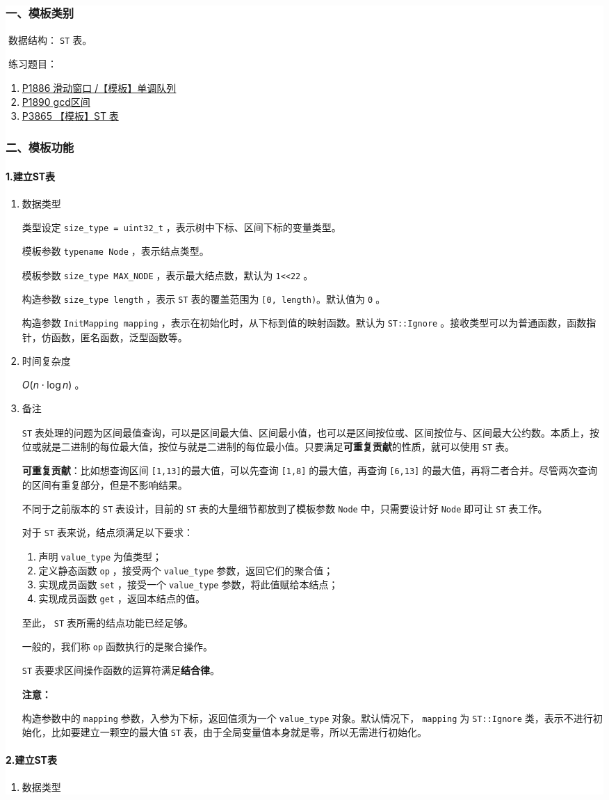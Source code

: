 ### 一、模板类别

​	数据结构： `ST` 表。

​	练习题目：

1. [P1886 滑动窗口 /【模板】单调队列](https://www.luogu.com.cn/problem/P1886)
2. [P1890 gcd区间](https://www.luogu.com.cn/problem/P1890)
3. [P3865 【模板】ST 表](https://www.luogu.com.cn/problem/P3865)

### 二、模板功能

#### 1.建立ST表

1. 数据类型

   类型设定 `size_type = uint32_t` ，表示树中下标、区间下标的变量类型。

   模板参数 `typename Node` ，表示结点类型。

   模板参数 `size_type MAX_NODE` ，表示最大结点数，默认为 `1<<22` 。

   构造参数 `size_type length` ，表示 `ST` 表的覆盖范围为 `[0, length)`。默认值为 `0` 。

   构造参数 `InitMapping mapping` ，表示在初始化时，从下标到值的映射函数。默认为 `ST::Ignore` 。接收类型可以为普通函数，函数指针，仿函数，匿名函数，泛型函数等。

2. 时间复杂度

   $O(n\cdot \log n)$ 。

3. 备注

    `ST` 表处理的问题为区间最值查询，可以是区间最大值、区间最小值，也可以是区间按位或、区间按位与、区间最大公约数。本质上，按位或就是二进制的每位最大值，按位与就是二进制的每位最小值。只要满足**可重复贡献**的性质，就可以使用 `ST` 表。

    **可重复贡献**：比如想查询区间 `[1,13]​` 的最大值，可以先查询 `[1,8]` 的最大值，再查询 `[6,13]` 的最大值，再将二者合并。尽管两次查询的区间有重复部分，但是不影响结果。

   不同于之前版本的 `ST` 表设计，目前的 `ST` 表的大量细节都放到了模板参数 `Node` 中，只需要设计好 `Node` 即可让 `ST` 表工作。

   对于 `ST` 表来说，结点须满足以下要求：

   1. 声明 `value_type` 为值类型；
   2. 定义静态函数 `op` ，接受两个 `value_type` 参数，返回它们的聚合值；
   3. 实现成员函数 `set` ，接受一个 `value_type` 参数，将此值赋给本结点；
   4. 实现成员函数 `get` ，返回本结点的值。

   至此， `ST` 表所需的结点功能已经足够。

   一般的，我们称 `op` 函数执行的是聚合操作。

    `ST` 表要求区间操作函数的运算符满足**结合律**。

   **注意：**

   构造参数中的 `mapping` 参数，入参为下标，返回值须为一个 `value_type` 对象。默认情况下， `mapping` 为 `ST::Ignore` 类，表示不进行初始化，比如要建立一颗空的最大值 `ST` 表，由于全局变量值本身就是零，所以无需进行初始化。

#### 2.建立ST表

1. 数据类型
